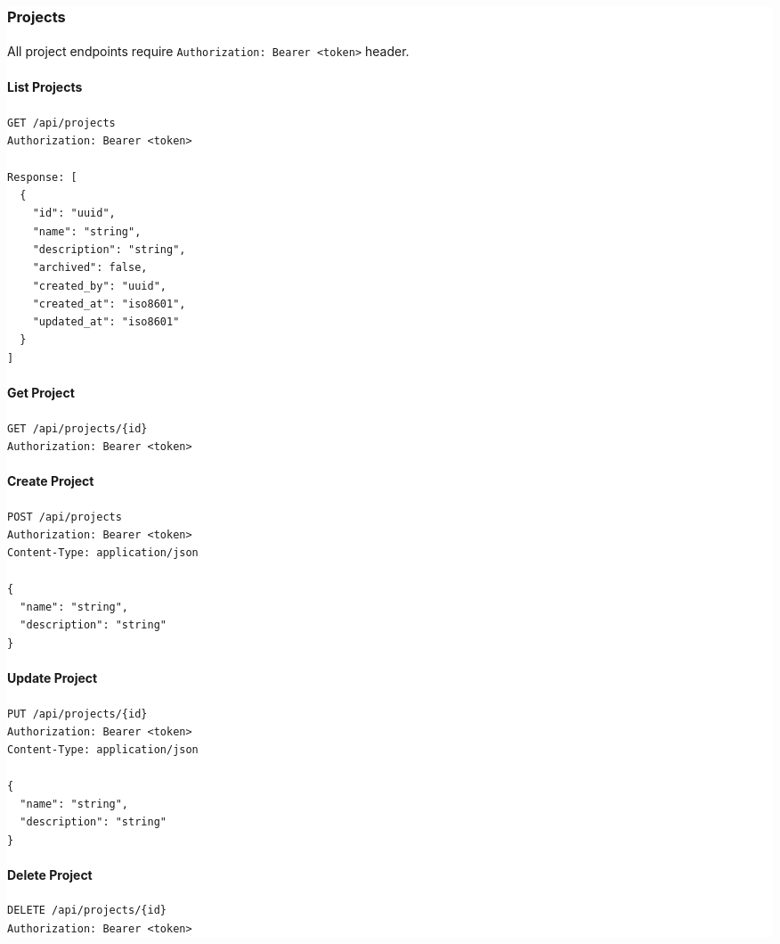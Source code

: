 ### Projects

All project endpoints require `Authorization: Bearer <token>` header.

#### List Projects
```http
GET /api/projects
Authorization: Bearer <token>

Response: [
  {
    "id": "uuid",
    "name": "string",
    "description": "string",
    "archived": false,
    "created_by": "uuid",
    "created_at": "iso8601",
    "updated_at": "iso8601"
  }
]
```

#### Get Project
```http
GET /api/projects/{id}
Authorization: Bearer <token>
```

#### Create Project
```http
POST /api/projects
Authorization: Bearer <token>
Content-Type: application/json

{
  "name": "string",
  "description": "string"
}
```

#### Update Project
```http
PUT /api/projects/{id}
Authorization: Bearer <token>
Content-Type: application/json

{
  "name": "string",
  "description": "string"
}
```

#### Delete Project
```http
DELETE /api/projects/{id}
Authorization: Bearer <token>
```
